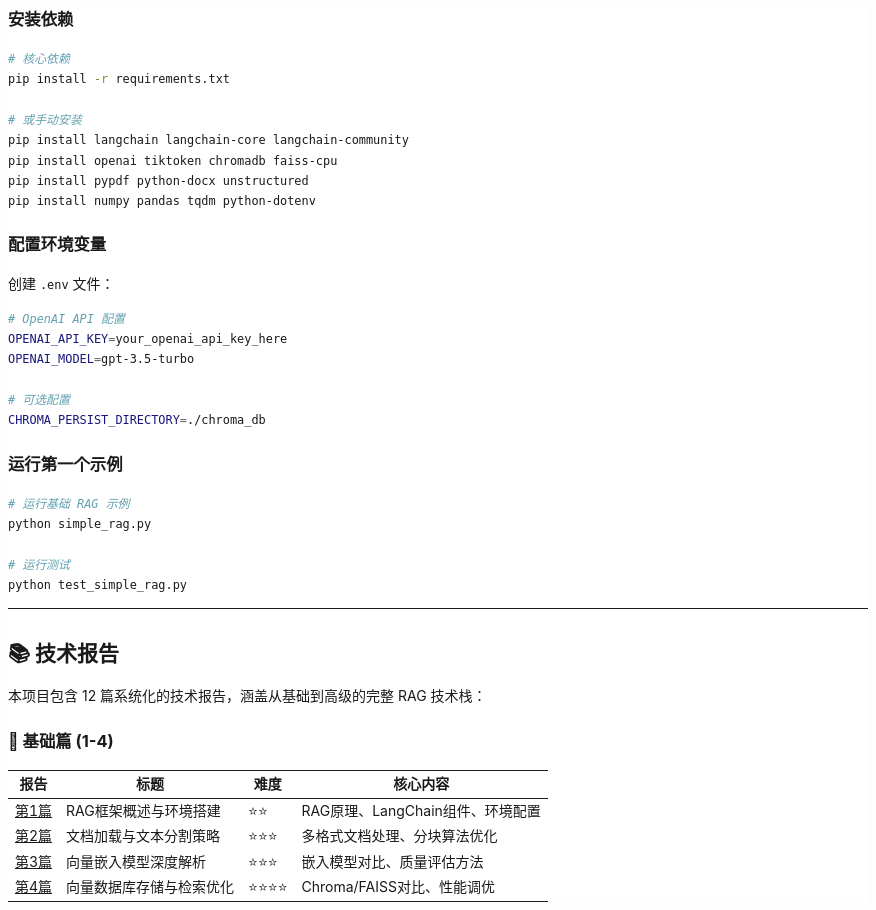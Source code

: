 ### 安装依赖

```bash
# 核心依赖
pip install -r requirements.txt

# 或手动安装
pip install langchain langchain-core langchain-community
pip install openai tiktoken chromadb faiss-cpu
pip install pypdf python-docx unstructured
pip install numpy pandas tqdm python-dotenv
```

### 配置环境变量

创建 `.env` 文件：

```bash
# OpenAI API 配置
OPENAI_API_KEY=your_openai_api_key_here
OPENAI_MODEL=gpt-3.5-turbo

# 可选配置
CHROMA_PERSIST_DIRECTORY=./chroma_db
```

### 运行第一个示例

```bash
# 运行基础 RAG 示例
python simple_rag.py

# 运行测试
python test_simple_rag.py
```

---

## 📚 技术报告

本项目包含 12 篇系统化的技术报告，涵盖从基础到高级的完整 RAG 技术栈：

### 📱 基础篇 (1-4)

| 报告 | 标题 | 难度 | 核心内容 |
|------|------|------|----------|
| [第1篇](./第1篇-LangChain_RAG框架概述与环境搭建.md) | RAG框架概述与环境搭建 | ⭐⭐ | RAG原理、LangChain组件、环境配置 |
| [第2篇](./第2篇-文档加载与文本分割策略.md) | 文档加载与文本分割策略 | ⭐⭐⭐ | 多格式文档处理、分块算法优化 |
| [第3篇](./第3篇-向量嵌入模型深度解析.md) | 向量嵌入模型深度解析 | ⭐⭐⭐ | 嵌入模型对比、质量评估方法 |
| [第4篇](./第4篇-向量数据库存储与检索优化.md) | 向量数据库存储与检索优化 | ⭐⭐⭐⭐ | Chroma/FAISS对比、性能调优 |
